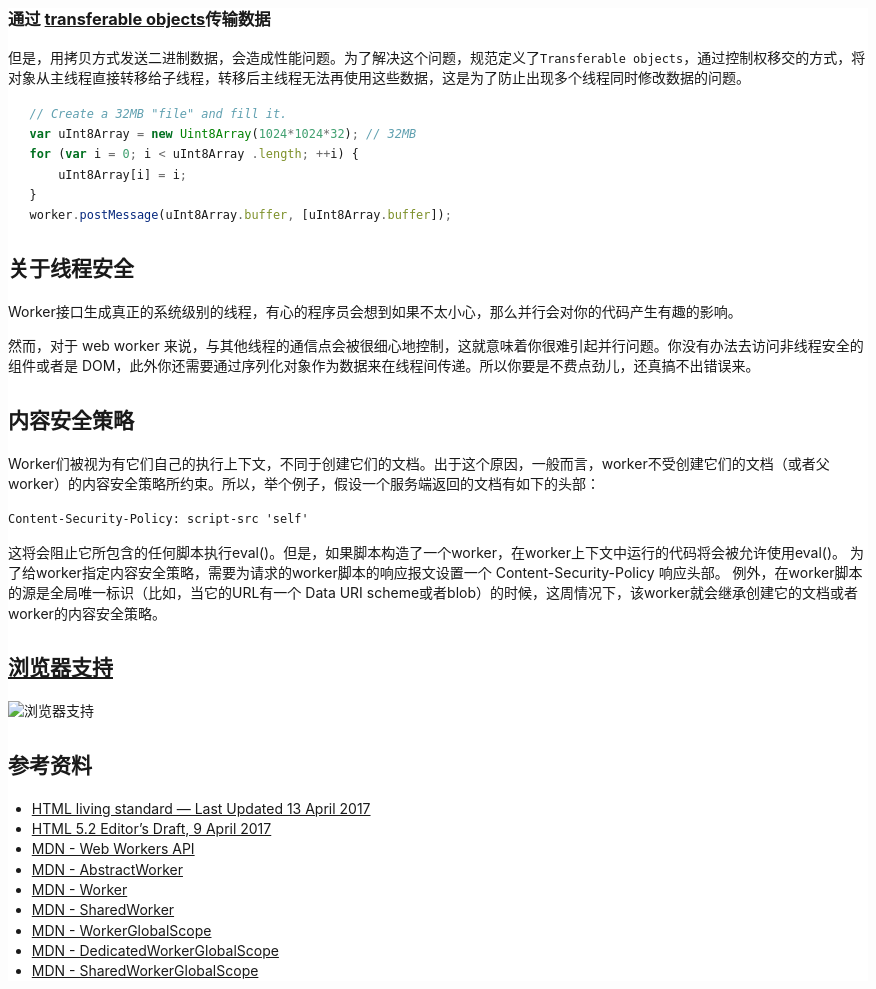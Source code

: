 ### 通过 [transferable objects](http://www.w3.org/html/wg/drafts/html/master/infrastructure.html#transferable-objects)传输数据
但是，用拷贝方式发送二进制数据，会造成性能问题。为了解决这个问题，规范定义了``Transferable objects``，通过控制权移交的方式，将对象从主线程直接转移给子线程，转移后主线程无法再使用这些数据，这是为了防止出现多个线程同时修改数据的问题。

```javascript
   // Create a 32MB "file" and fill it.
   var uInt8Array = new Uint8Array(1024*1024*32); // 32MB
   for (var i = 0; i < uInt8Array .length; ++i) {
       uInt8Array[i] = i;
   }
   worker.postMessage(uInt8Array.buffer, [uInt8Array.buffer]);
```



## 关于线程安全
Worker接口生成真正的系统级别的线程，有心的程序员会想到如果不太小心，那么并行会对你的代码产生有趣的影响。

然而，对于 web worker 来说，与其他线程的通信点会被很细心地控制，这就意味着你很难引起并行问题。你没有办法去访问非线程安全的组件或者是 DOM，此外你还需要通过序列化对象作为数据来在线程间传递。所以你要是不费点劲儿，还真搞不出错误来。


## 内容安全策略
Worker们被视为有它们自己的执行上下文，不同于创建它们的文档。出于这个原因，一般而言，worker不受创建它们的文档（或者父worker）的内容安全策略所约束。所以，举个例子，假设一个服务端返回的文档有如下的头部：
```
Content-Security-Policy: script-src 'self'
```
这将会阻止它所包含的任何脚本执行eval()。但是，如果脚本构造了一个worker，在worker上下文中运行的代码将会被允许使用eval()。
为了给worker指定内容安全策略，需要为请求的worker脚本的响应报文设置一个  Content-Security-Policy 响应头部。
例外，在worker脚本的源是全局唯一标识（比如，当它的URL有一个 Data URI scheme或者blob）的时候，这周情况下，该worker就会继承创建它的文档或者worker的内容安全策略。


## [浏览器支持](http://caniuse.com/#search=web%20worker)

![](http://p0.meituan.net/kuailv/2eeab3203902eee3bf8565f7fbedaace198201.png "浏览器支持")


## 参考资料
* [HTML living standard — Last Updated 13 April 2017](https://html.spec.whatwg.org/multipage/workers.html)
* [HTML 5.2 Editor’s Draft, 9 April 2017](http://w3c.github.io/html/infrastructure.html#transferable-objects)
* [MDN - Web Workers API](https://developer.mozilla.org/en-US/docs/Web/API/Web_Workers_API)
* [MDN - AbstractWorker](https://developer.mozilla.org/en-US/docs/Web/API/AbstractWorker)
* [MDN - Worker](https://developer.mozilla.org/en-US/docs/Web/API/Worker)
* [MDN - SharedWorker](https://developer.mozilla.org/en-US/docs/Web/API/SharedWorker)
* [MDN - WorkerGlobalScope](https://developer.mozilla.org/en-US/docs/Web/API/WorkerGlobalScope)
* [MDN - DedicatedWorkerGlobalScope](https://developer.mozilla.org/en-US/docs/Web/API/DedicatedWorkerGlobalScope)
* [MDN - SharedWorkerGlobalScope](https://developer.mozilla.org/en-US/docs/Web/API/SharedWorkerGlobalScope)
